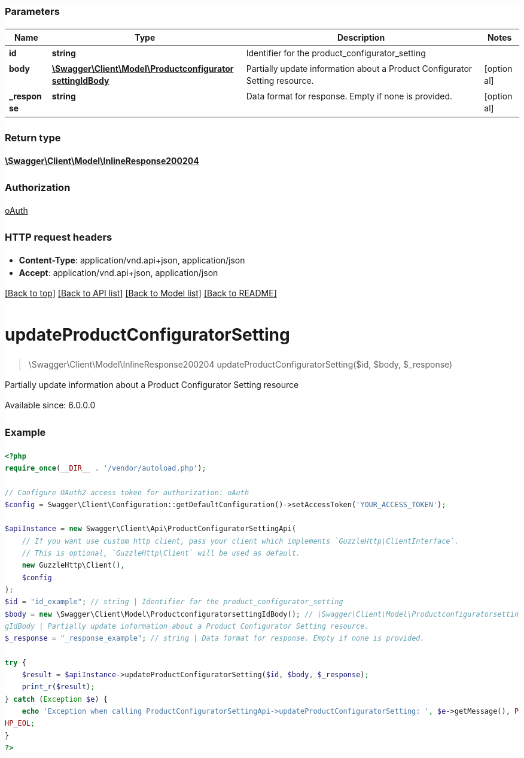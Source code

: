 ### Parameters

Name | Type | Description  | Notes
------------- | ------------- | ------------- | -------------
 **id** | **string**| Identifier for the product_configurator_setting |
 **body** | [**\Swagger\Client\Model\ProductconfiguratorsettingIdBody**](../Model/ProductconfiguratorsettingIdBody.md)| Partially update information about a Product Configurator Setting resource. | [optional]
 **_response** | **string**| Data format for response. Empty if none is provided. | [optional]

### Return type

[**\Swagger\Client\Model\InlineResponse200204**](../Model/InlineResponse200204.md)

### Authorization

[oAuth](../../README.md#oAuth)

### HTTP request headers

 - **Content-Type**: application/vnd.api+json, application/json
 - **Accept**: application/vnd.api+json, application/json

[[Back to top]](#) [[Back to API list]](../../README.md#documentation-for-api-endpoints) [[Back to Model list]](../../README.md#documentation-for-models) [[Back to README]](../../README.md)

# **updateProductConfiguratorSetting**
> \Swagger\Client\Model\InlineResponse200204 updateProductConfiguratorSetting($id, $body, $_response)

Partially update information about a Product Configurator Setting resource

Available since: 6.0.0.0

### Example
```php
<?php
require_once(__DIR__ . '/vendor/autoload.php');

// Configure OAuth2 access token for authorization: oAuth
$config = Swagger\Client\Configuration::getDefaultConfiguration()->setAccessToken('YOUR_ACCESS_TOKEN');

$apiInstance = new Swagger\Client\Api\ProductConfiguratorSettingApi(
    // If you want use custom http client, pass your client which implements `GuzzleHttp\ClientInterface`.
    // This is optional, `GuzzleHttp\Client` will be used as default.
    new GuzzleHttp\Client(),
    $config
);
$id = "id_example"; // string | Identifier for the product_configurator_setting
$body = new \Swagger\Client\Model\ProductconfiguratorsettingIdBody(); // \Swagger\Client\Model\ProductconfiguratorsettingIdBody | Partially update information about a Product Configurator Setting resource.
$_response = "_response_example"; // string | Data format for response. Empty if none is provided.

try {
    $result = $apiInstance->updateProductConfiguratorSetting($id, $body, $_response);
    print_r($result);
} catch (Exception $e) {
    echo 'Exception when calling ProductConfiguratorSettingApi->updateProductConfiguratorSetting: ', $e->getMessage(), PHP_EOL;
}
?>
```